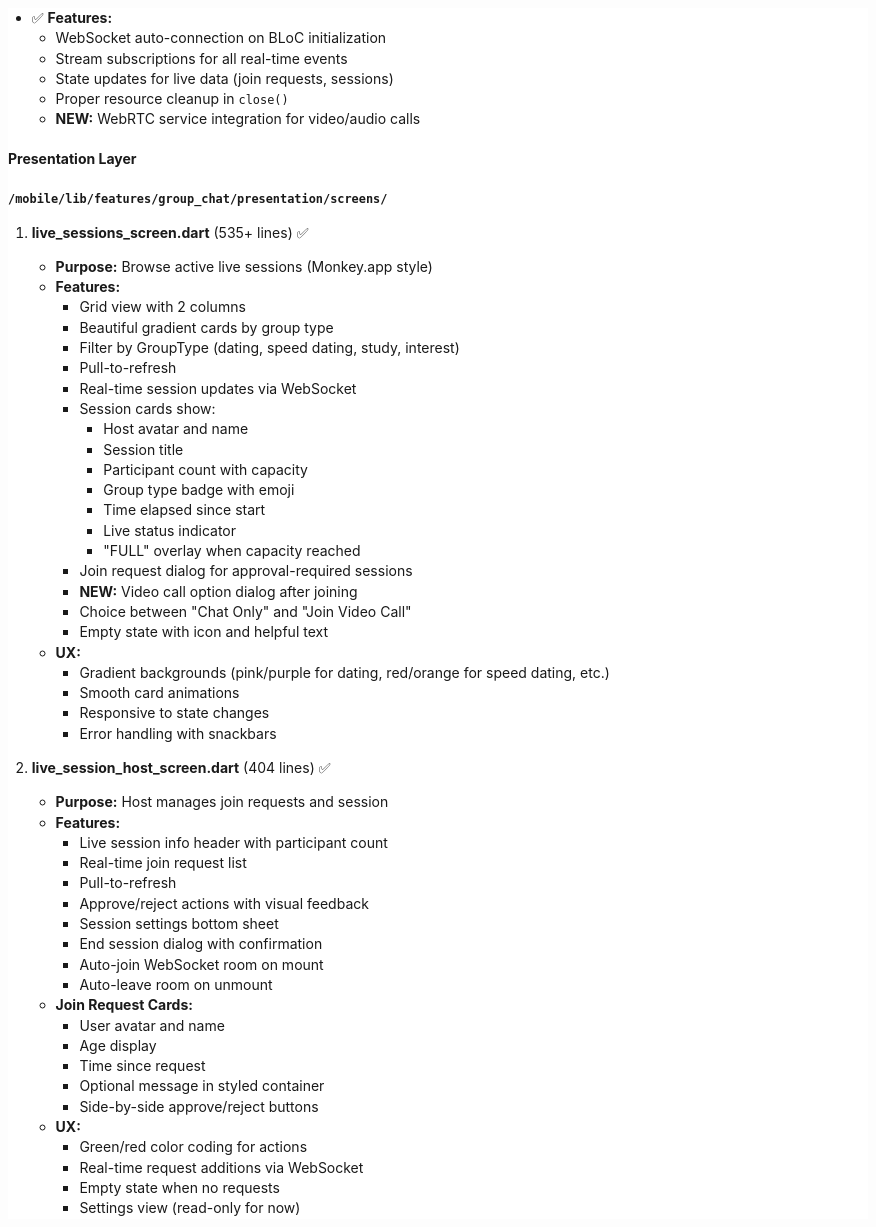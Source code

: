 - ✅ **Features:**
  - WebSocket auto-connection on BLoC initialization
  - Stream subscriptions for all real-time events
  - State updates for live data (join requests, sessions)
  - Proper resource cleanup in `close()`
  - **NEW:** WebRTC service integration for video/audio calls

#### Presentation Layer
**`/mobile/lib/features/group_chat/presentation/screens/`**

1. **live_sessions_screen.dart** (535+ lines) ✅
   - **Purpose:** Browse active live sessions (Monkey.app style)
   - **Features:**
     - Grid view with 2 columns
     - Beautiful gradient cards by group type
     - Filter by GroupType (dating, speed dating, study, interest)
     - Pull-to-refresh
     - Real-time session updates via WebSocket
     - Session cards show:
       - Host avatar and name
       - Session title
       - Participant count with capacity
       - Group type badge with emoji
       - Time elapsed since start
       - Live status indicator
       - "FULL" overlay when capacity reached
     - Join request dialog for approval-required sessions
     - **NEW:** Video call option dialog after joining
     - Choice between "Chat Only" and "Join Video Call"
     - Empty state with icon and helpful text
   - **UX:**
     - Gradient backgrounds (pink/purple for dating, red/orange for speed dating, etc.)
     - Smooth card animations
     - Responsive to state changes
     - Error handling with snackbars

2. **live_session_host_screen.dart** (404 lines) ✅
   - **Purpose:** Host manages join requests and session
   - **Features:**
     - Live session info header with participant count
     - Real-time join request list
     - Pull-to-refresh
     - Approve/reject actions with visual feedback
     - Session settings bottom sheet
     - End session dialog with confirmation
     - Auto-join WebSocket room on mount
     - Auto-leave room on unmount
   - **Join Request Cards:**
     - User avatar and name
     - Age display
     - Time since request
     - Optional message in styled container
     - Side-by-side approve/reject buttons
   - **UX:**
     - Green/red color coding for actions
     - Real-time request additions via WebSocket
     - Empty state when no requests
     - Settings view (read-only for now)
